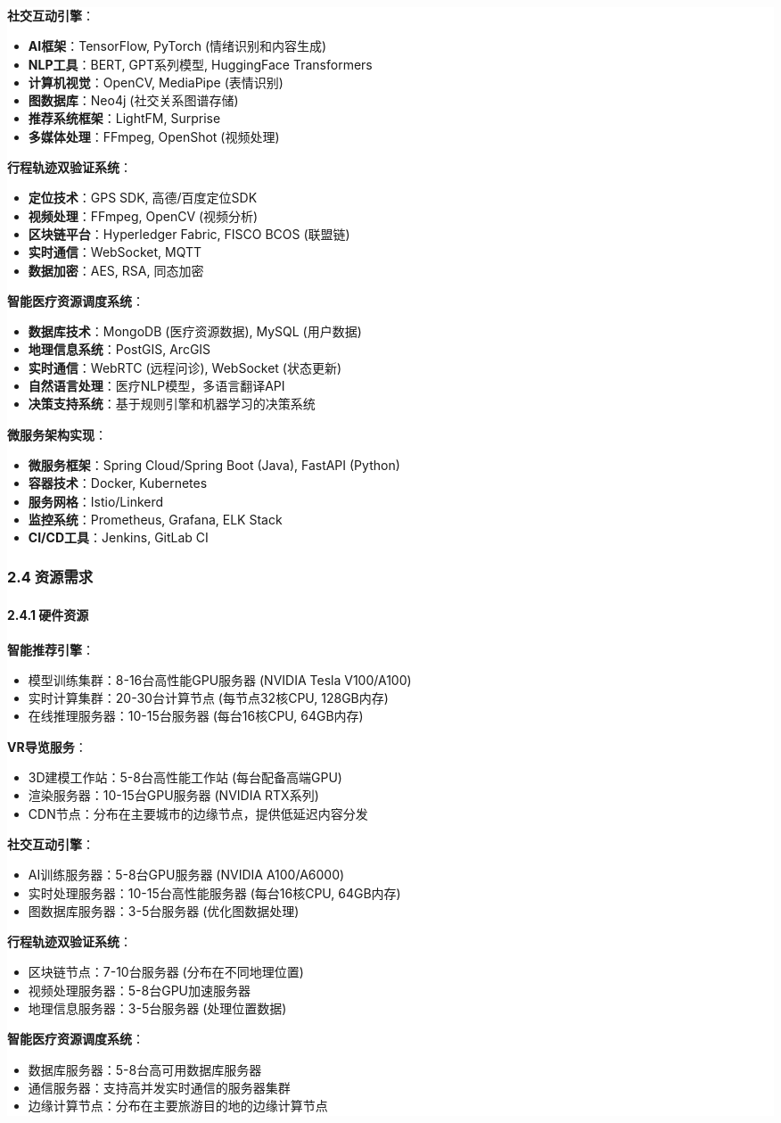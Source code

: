 **社交互动引擎**：
- **AI框架**：TensorFlow, PyTorch (情绪识别和内容生成)
- **NLP工具**：BERT, GPT系列模型, HuggingFace Transformers
- **计算机视觉**：OpenCV, MediaPipe (表情识别)
- **图数据库**：Neo4j (社交关系图谱存储)
- **推荐系统框架**：LightFM, Surprise
- **多媒体处理**：FFmpeg, OpenShot (视频处理)

**行程轨迹双验证系统**：
- **定位技术**：GPS SDK, 高德/百度定位SDK
- **视频处理**：FFmpeg, OpenCV (视频分析)
- **区块链平台**：Hyperledger Fabric, FISCO BCOS (联盟链)
- **实时通信**：WebSocket, MQTT
- **数据加密**：AES, RSA, 同态加密

**智能医疗资源调度系统**：
- **数据库技术**：MongoDB (医疗资源数据), MySQL (用户数据)
- **地理信息系统**：PostGIS, ArcGIS
- **实时通信**：WebRTC (远程问诊), WebSocket (状态更新)
- **自然语言处理**：医疗NLP模型，多语言翻译API
- **决策支持系统**：基于规则引擎和机器学习的决策系统

**微服务架构实现**：
- **微服务框架**：Spring Cloud/Spring Boot (Java), FastAPI (Python)
- **容器技术**：Docker, Kubernetes
- **服务网格**：Istio/Linkerd
- **监控系统**：Prometheus, Grafana, ELK Stack
- **CI/CD工具**：Jenkins, GitLab CI

### 2.4 资源需求

#### 2.4.1 硬件资源

**智能推荐引擎**：
- 模型训练集群：8-16台高性能GPU服务器 (NVIDIA Tesla V100/A100)
- 实时计算集群：20-30台计算节点 (每节点32核CPU, 128GB内存)
- 在线推理服务器：10-15台服务器 (每台16核CPU, 64GB内存)

**VR导览服务**：
- 3D建模工作站：5-8台高性能工作站 (每台配备高端GPU)
- 渲染服务器：10-15台GPU服务器 (NVIDIA RTX系列)
- CDN节点：分布在主要城市的边缘节点，提供低延迟内容分发

**社交互动引擎**：
- AI训练服务器：5-8台GPU服务器 (NVIDIA A100/A6000)
- 实时处理服务器：10-15台高性能服务器 (每台16核CPU, 64GB内存)
- 图数据库服务器：3-5台服务器 (优化图数据处理)

**行程轨迹双验证系统**：
- 区块链节点：7-10台服务器 (分布在不同地理位置)
- 视频处理服务器：5-8台GPU加速服务器
- 地理信息服务器：3-5台服务器 (处理位置数据)

**智能医疗资源调度系统**：
- 数据库服务器：5-8台高可用数据库服务器
- 通信服务器：支持高并发实时通信的服务器集群
- 边缘计算节点：分布在主要旅游目的地的边缘计算节点
